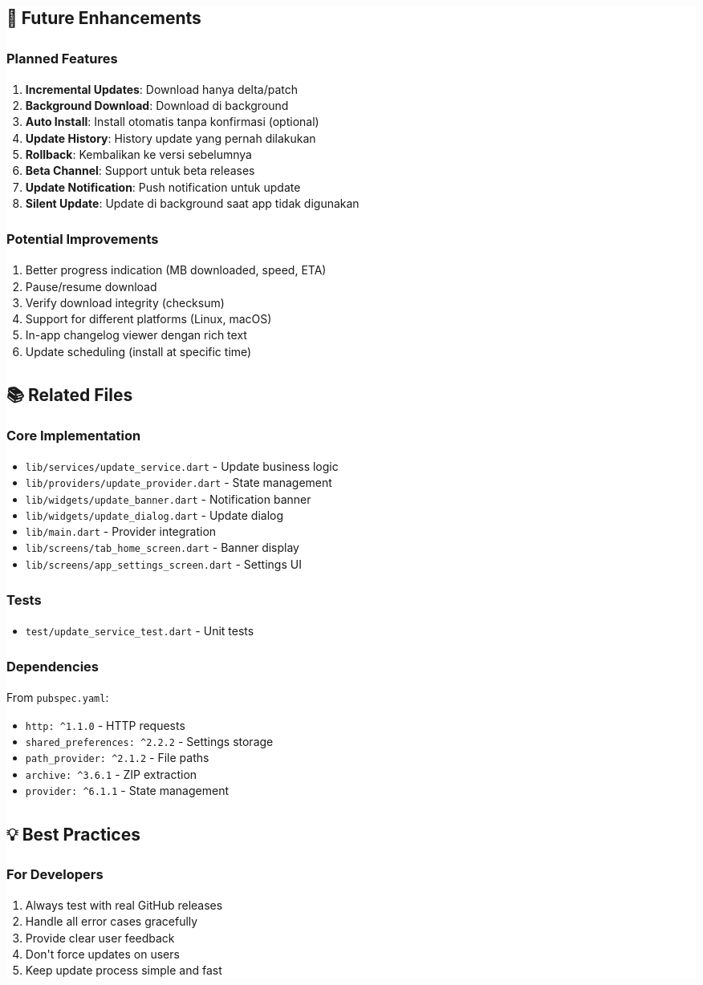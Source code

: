 ## 🚀 Future Enhancements

### Planned Features
1. **Incremental Updates**: Download hanya delta/patch
2. **Background Download**: Download di background
3. **Auto Install**: Install otomatis tanpa konfirmasi (optional)
4. **Update History**: History update yang pernah dilakukan
5. **Rollback**: Kembalikan ke versi sebelumnya
6. **Beta Channel**: Support untuk beta releases
7. **Update Notification**: Push notification untuk update
8. **Silent Update**: Update di background saat app tidak digunakan

### Potential Improvements
1. Better progress indication (MB downloaded, speed, ETA)
2. Pause/resume download
3. Verify download integrity (checksum)
4. Support for different platforms (Linux, macOS)
5. In-app changelog viewer dengan rich text
6. Update scheduling (install at specific time)

## 📚 Related Files

### Core Implementation
- `lib/services/update_service.dart` - Update business logic
- `lib/providers/update_provider.dart` - State management
- `lib/widgets/update_banner.dart` - Notification banner
- `lib/widgets/update_dialog.dart` - Update dialog
- `lib/main.dart` - Provider integration
- `lib/screens/tab_home_screen.dart` - Banner display
- `lib/screens/app_settings_screen.dart` - Settings UI

### Tests
- `test/update_service_test.dart` - Unit tests

### Dependencies
From `pubspec.yaml`:
- `http: ^1.1.0` - HTTP requests
- `shared_preferences: ^2.2.2` - Settings storage
- `path_provider: ^2.1.2` - File paths
- `archive: ^3.6.1` - ZIP extraction
- `provider: ^6.1.1` - State management

## 💡 Best Practices

### For Developers
1. Always test with real GitHub releases
2. Handle all error cases gracefully
3. Provide clear user feedback
4. Don't force updates on users
5. Keep update process simple and fast
